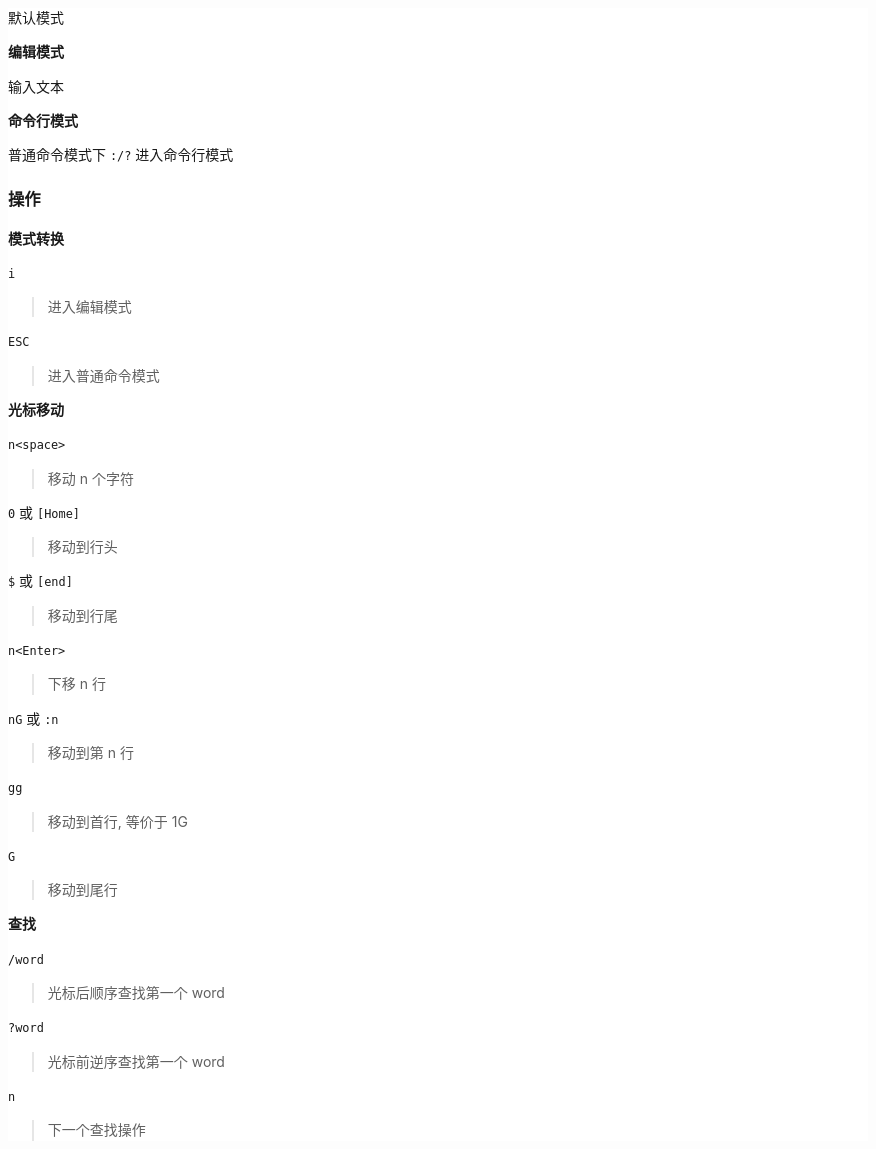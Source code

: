 默认模式

**编辑模式**

输入文本

**命令行模式**

普通命令模式下 `:/?` 进入命令行模式

### 操作

**模式转换**

`i`

> 进入编辑模式

`ESC`

> 进入普通命令模式

**光标移动**

`n<space>`

> 移动 n 个字符

`0` 或 `[Home]`

> 移动到行头

`$` 或 `[end]`

> 移动到行尾

`n<Enter>`

> 下移 n 行

`nG` 或 `:n`

> 移动到第 n 行

`gg`

> 移动到首行, 等价于 1G

`G`

> 移动到尾行

**查找**

`/word`

> 光标后顺序查找第一个 word

`?word`

> 光标前逆序查找第一个 word

`n`

> 下一个查找操作
